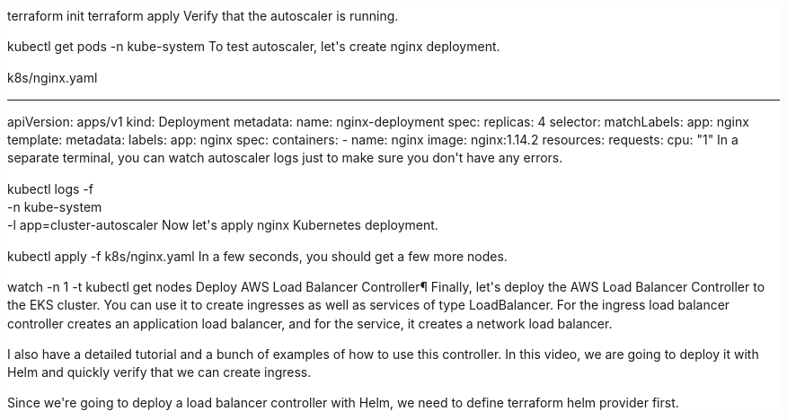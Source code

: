 
terraform init
terraform apply
Verify that the autoscaler is running.


kubectl get pods -n kube-system
To test autoscaler, let's create nginx deployment.

k8s/nginx.yaml

---
apiVersion: apps/v1
kind: Deployment
metadata:
  name: nginx-deployment
spec:
  replicas: 4
  selector:
    matchLabels:
      app: nginx
  template:
    metadata:
      labels:
        app: nginx
    spec:
      containers:
      - name: nginx
        image: nginx:1.14.2
        resources:
          requests:
            cpu: "1"
In a separate terminal, you can watch autoscaler logs just to make sure you don't have any errors.


kubectl logs -f \
  -n kube-system \
  -l app=cluster-autoscaler
Now let's apply nginx Kubernetes deployment.


kubectl apply -f k8s/nginx.yaml
In a few seconds, you should get a few more nodes.


watch -n 1 -t kubectl get nodes
Deploy AWS Load Balancer Controller¶
Finally, let's deploy the AWS Load Balancer Controller to the EKS cluster. You can use it to create ingresses as well as services of type LoadBalancer. For the ingress load balancer controller creates an application load balancer, and for the service, it creates a network load balancer.

I also have a detailed tutorial and a bunch of examples of how to use this controller. In this video, we are going to deploy it with Helm and quickly verify that we can create ingress.

Since we're going to deploy a load balancer controller with Helm, we need to define terraform helm provider first.
